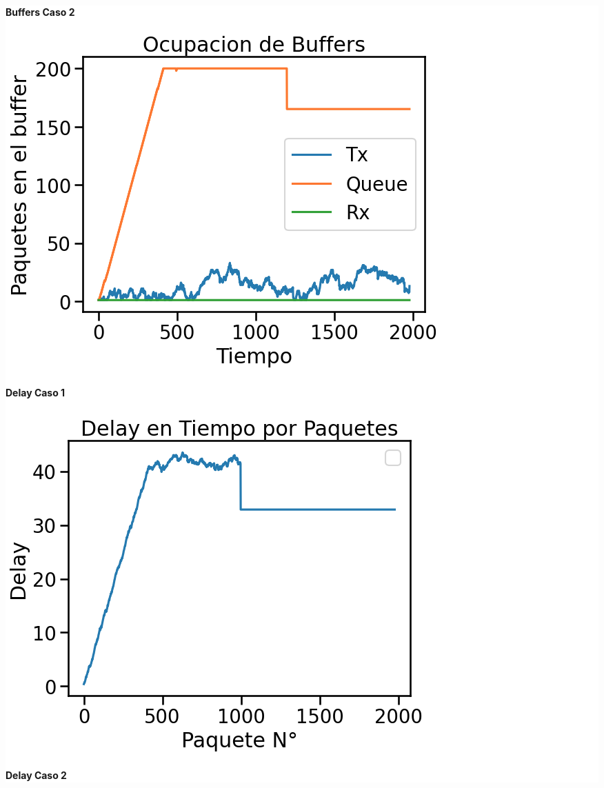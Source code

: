 #### Buffers Caso 2
![analisisCaso2BuffersGi[0.1]](./images/analisisCaso2BuffersGi[0.1].jpeg)
#### Delay Caso 1
![analisisCaso1DelayGi[0.1]](./images/analisisCaso1DelayGi[0.1].jpeg)
#### Delay Caso 2
